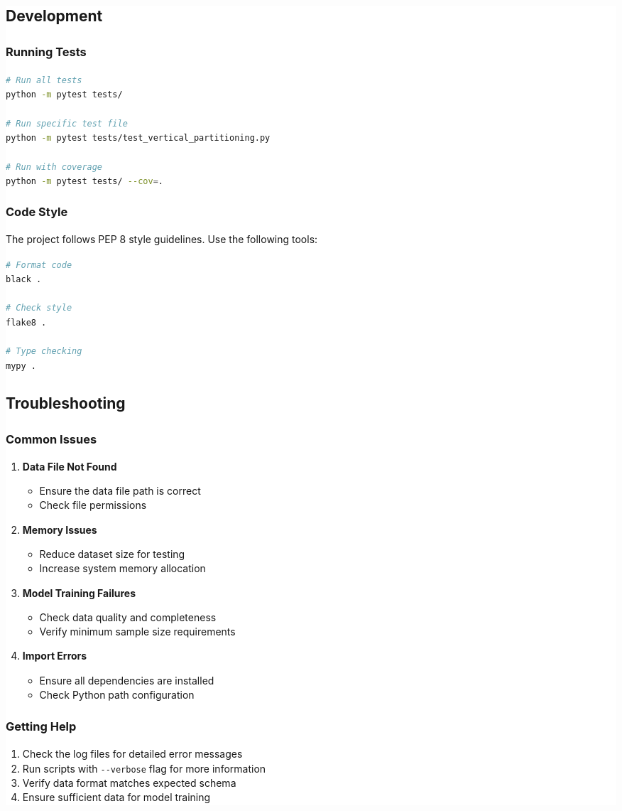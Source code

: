## Development

### Running Tests

```bash
# Run all tests
python -m pytest tests/

# Run specific test file
python -m pytest tests/test_vertical_partitioning.py

# Run with coverage
python -m pytest tests/ --cov=.
```

### Code Style

The project follows PEP 8 style guidelines. Use the following tools:

```bash
# Format code
black .

# Check style
flake8 .

# Type checking
mypy .
```

## Troubleshooting

### Common Issues

1. **Data File Not Found**
   - Ensure the data file path is correct
   - Check file permissions

2. **Memory Issues**
   - Reduce dataset size for testing
   - Increase system memory allocation

3. **Model Training Failures**
   - Check data quality and completeness
   - Verify minimum sample size requirements

4. **Import Errors**
   - Ensure all dependencies are installed
   - Check Python path configuration

### Getting Help

1. Check the log files for detailed error messages
2. Run scripts with `--verbose` flag for more information
3. Verify data format matches expected schema
4. Ensure sufficient data for model training
